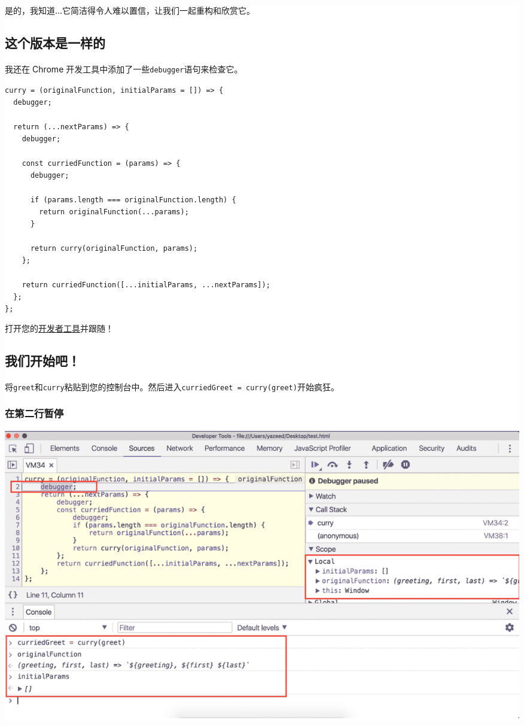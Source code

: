 是的，我知道...它简洁得令人难以置信，让我们一起重构和欣赏它。

## 这个版本是一样的

我还在 Chrome 开发工具中添加了一些`debugger`语句来检查它。

```
curry = (originalFunction, initialParams = []) => {
  debugger;

  return (...nextParams) => {
    debugger;

    const curriedFunction = (params) => {
      debugger;

      if (params.length === originalFunction.length) {
        return originalFunction(...params);
      }

      return curry(originalFunction, params);
    };

    return curriedFunction([...initialParams, ...nextParams]);
  };
}; 
```

打开您的[开发者工具](https://developers.google.com/web/tools/chrome-devtools/)并跟随！

## 我们开始吧！

将`greet`和`curry`粘贴到您的控制台中。然后进入`curriedGreet = curry(greet)`开始疯狂。

### 在第二行暂停

![1*8_q3YkOu6fDzIEMY65lqUg](img/4de17bf9a2674e06197c12a7b0a5886e.png)

